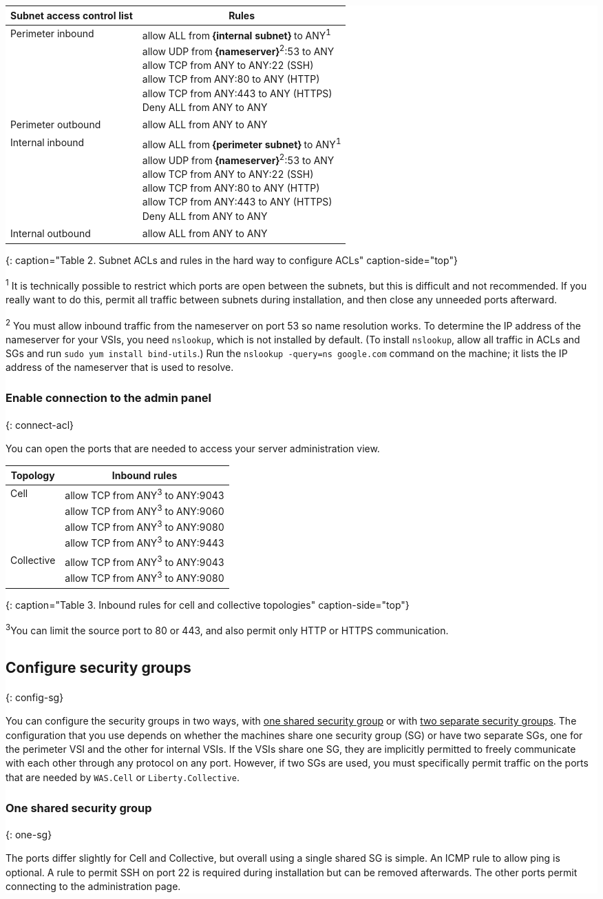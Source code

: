 | Subnet access control list | Rules |
| --- | --- |
| Perimeter inbound | allow ALL from **{internal subnet}** to ANY<sup>1</sup></br>allow UDP from **{nameserver}**<sup>2</sup>:53 to ANY</br>allow TCP from ANY to ANY:22 (SSH)</br>allow TCP from ANY:80 to ANY (HTTP)</br>allow TCP from ANY:443 to ANY (HTTPS)</br>Deny ALL from ANY to ANY |
| Perimeter outbound | allow ALL from ANY to ANY |
| Internal inbound |  allow ALL from **{perimeter subnet}** to ANY<sup>1</sup></br>allow UDP from **{nameserver}**<sup>2</sup>:53 to ANY</br>allow TCP from ANY to ANY:22 (SSH)</br>allow TCP from ANY:80 to ANY (HTTP)</br>allow TCP from ANY:443 to ANY (HTTPS)</br>Deny ALL from ANY to ANY |
| Internal outbound | allow ALL from ANY to ANY |
{: caption="Table 2. Subnet ACLs and rules in the hard way to configure ACLs" caption-side="top"}

<sup>1</sup> It is technically possible to restrict which ports are open between the subnets, but this is difficult and not recommended. If you really want to do this, permit all traffic between subnets during installation, and then close any unneeded ports afterward.

<sup>2</sup> You must allow inbound traffic from the nameserver on port 53 so name resolution works. To determine the IP address of the nameserver for your VSIs, you need `nslookup`, which is not installed by default. (To install `nslookup`, allow all traffic in ACLs and SGs and run `sudo yum install bind-utils`.) Run the `nslookup -query=ns google.com` command on the machine; it lists the IP address of the nameserver that is used to resolve.

### Enable connection to the admin panel
{: connect-acl}

You can open the ports that are needed to access your server administration view.

| Topology | Inbound rules |
| --- | --- |
| Cell | allow TCP from ANY<sup>3</sup> to ANY:9043</br>allow TCP from ANY<sup>3</sup> to ANY:9060</br>allow TCP from ANY<sup>3</sup> to ANY:9080</br>allow TCP from ANY<sup>3</sup> to ANY:9443  |
| Collective | allow TCP from ANY<sup>3</sup> to ANY:9043</br>allow TCP from ANY<sup>3</sup> to ANY:9080 |
{: caption="Table 3. Inbound rules for cell and collective topologies" caption-side="top"}

<sup>3</sup>You can limit the source port to 80 or 443, and also permit only HTTP or HTTPS communication.

## Configure security groups
{: config-sg}

You can configure the security groups in two ways, with [one shared security group](#one-shared-security-group) or with [two separate security groups](#two-separate-security-groups). The configuration that you use depends on whether the machines share one security group (SG) or have two separate SGs, one for the perimeter VSI and the other for internal VSIs. If the VSIs share one SG, they are implicitly permitted to freely communicate with each other through any protocol on any port. However, if two SGs are used, you must specifically permit traffic on the ports that are needed by `WAS.Cell` or `Liberty.Collective`.

### One shared security group
{: one-sg}

The ports differ slightly for Cell and Collective, but overall using a single shared SG is simple. An ICMP rule to allow ping is optional. A rule to permit SSH on port 22 is required during installation but can be removed afterwards. The other ports permit connecting to the administration page.
